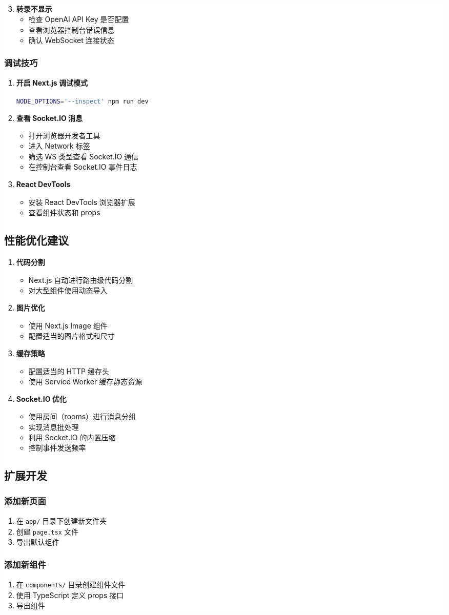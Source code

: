 3. **转录不显示**
   - 检查 OpenAI API Key 是否配置
   - 查看浏览器控制台错误信息
   - 确认 WebSocket 连接状态

### 调试技巧

1. **开启 Next.js 调试模式**
   ```bash
   NODE_OPTIONS='--inspect' npm run dev
   ```

2. **查看 Socket.IO 消息**
   - 打开浏览器开发者工具
   - 进入 Network 标签
   - 筛选 WS 类型查看 Socket.IO 通信
   - 在控制台查看 Socket.IO 事件日志

3. **React DevTools**
   - 安装 React DevTools 浏览器扩展
   - 查看组件状态和 props

## 性能优化建议

1. **代码分割**
   - Next.js 自动进行路由级代码分割
   - 对大型组件使用动态导入

2. **图片优化**
   - 使用 Next.js Image 组件
   - 配置适当的图片格式和尺寸

3. **缓存策略**
   - 配置适当的 HTTP 缓存头
   - 使用 Service Worker 缓存静态资源

4. **Socket.IO 优化**
   - 使用房间（rooms）进行消息分组
   - 实现消息批处理
   - 利用 Socket.IO 的内置压缩
   - 控制事件发送频率

## 扩展开发

### 添加新页面

1. 在 `app/` 目录下创建新文件夹
2. 创建 `page.tsx` 文件
3. 导出默认组件

### 添加新组件

1. 在 `components/` 目录创建组件文件
2. 使用 TypeScript 定义 props 接口
3. 导出组件
